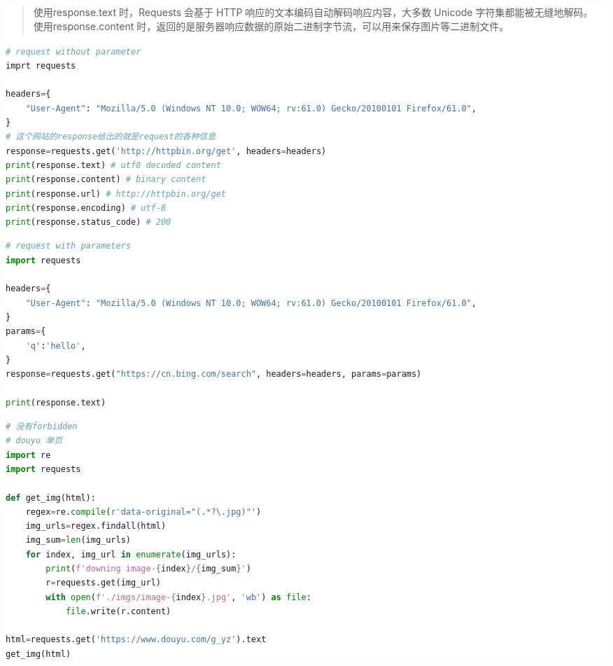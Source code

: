 >使用response.text 时，Requests 会基于 HTTP 响应的文本编码自动解码响应内容，大多数 Unicode 字符集都能被无缝地解码。  
>使用response.content 时，返回的是服务器响应数据的原始二进制字节流，可以用来保存图片等二进制文件。

```python
# request without parameter
imprt requests

headers={
    "User-Agent": "Mozilla/5.0 (Windows NT 10.0; WOW64; rv:61.0) Gecko/20100101 Firefox/61.0",
}
# 这个网站的response给出的就是request的各种信息
response=requests.get('http://httpbin.org/get', headers=headers)
print(response.text) # utf8 decoded content
print(response.content) # binary content
print(response.url) # http://httpbin.org/get
print(response.encoding) # utf-8
print(response.status_code) # 200
```

```python
# request with parameters
import requests

headers={
    "User-Agent": "Mozilla/5.0 (Windows NT 10.0; WOW64; rv:61.0) Gecko/20100101 Firefox/61.0",
}
params={
    'q':'hello',
}
response=requests.get("https://cn.bing.com/search", headers=headers, params=params)

print(response.text)
```

```python
# 没有forbidden
# douyu 单页
import re
import requests

def get_img(html):
    regex=re.compile(r'data-original="(.*?\.jpg)"')
    img_urls=regex.findall(html)
    img_sum=len(img_urls)
    for index, img_url in enumerate(img_urls):
        print(f'downing image-{index}/{img_sum}')
        r=requests.get(img_url)
        with open(f'./imgs/image-{index}.jpg', 'wb') as file:
            file.write(r.content)

html=requests.get('https://www.douyu.com/g_yz').text
get_img(html)
```
